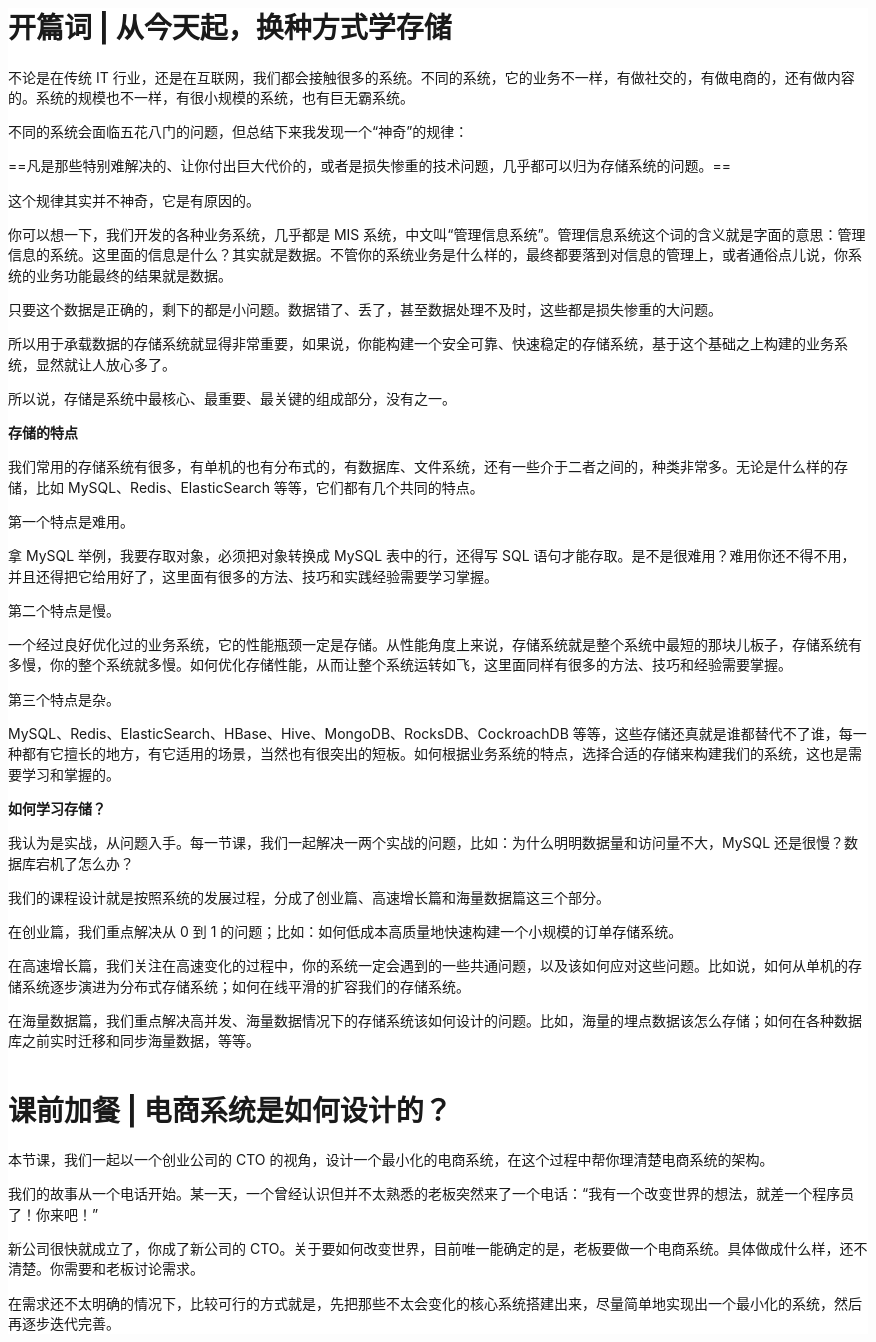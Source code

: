 # 开篇词 | 从今天起，换种方式学存储

不论是在传统 IT 行业，还是在互联网，我们都会接触很多的系统。不同的系统，它的业务不一样，有做社交的，有做电商的，还有做内容的。系统的规模也不一样，有很小规模的系统，也有巨无霸系统。

不同的系统会面临五花八门的问题，但总结下来我发现一个“神奇”的规律：

==凡是那些特别难解决的、让你付出巨大代价的，或者是损失惨重的技术问题，几乎都可以归为存储系统的问题。==

这个规律其实并不神奇，它是有原因的。

你可以想一下，我们开发的各种业务系统，几乎都是 MIS 系统，中文叫“管理信息系统”。管理信息系统这个词的含义就是字面的意思：管理信息的系统。这里面的信息是什么？其实就是数据。不管你的系统业务是什么样的，最终都要落到对信息的管理上，或者通俗点儿说，你系统的业务功能最终的结果就是数据。

只要这个数据是正确的，剩下的都是小问题。数据错了、丢了，甚至数据处理不及时，这些都是损失惨重的大问题。

所以用于承载数据的存储系统就显得非常重要，如果说，你能构建一个安全可靠、快速稳定的存储系统，基于这个基础之上构建的业务系统，显然就让人放心多了。

所以说，存储是系统中最核心、最重要、最关键的组成部分，没有之一。

**存储的特点**

我们常用的存储系统有很多，有单机的也有分布式的，有数据库、文件系统，还有一些介于二者之间的，种类非常多。无论是什么样的存储，比如 MySQL、Redis、ElasticSearch 等等，它们都有几个共同的特点。

第一个特点是难用。

拿 MySQL 举例，我要存取对象，必须把对象转换成 MySQL 表中的行，还得写 SQL 语句才能存取。是不是很难用？难用你还不得不用，并且还得把它给用好了，这里面有很多的方法、技巧和实践经验需要学习掌握。

第二个特点是慢。

一个经过良好优化过的业务系统，它的性能瓶颈一定是存储。从性能角度上来说，存储系统就是整个系统中最短的那块儿板子，存储系统有多慢，你的整个系统就多慢。如何优化存储性能，从而让整个系统运转如飞，这里面同样有很多的方法、技巧和经验需要掌握。

第三个特点是杂。

MySQL、Redis、ElasticSearch、HBase、Hive、MongoDB、RocksDB、CockroachDB 等等，这些存储还真就是谁都替代不了谁，每一种都有它擅长的地方，有它适用的场景，当然也有很突出的短板。如何根据业务系统的特点，选择合适的存储来构建我们的系统，这也是需要学习和掌握的。

**如何学习存储？**

我认为是实战，从问题入手。每一节课，我们一起解决一两个实战的问题，比如：为什么明明数据量和访问量不大，MySQL 还是很慢？数据库宕机了怎么办？

我们的课程设计就是按照系统的发展过程，分成了创业篇、高速增长篇和海量数据篇这三个部分。

在创业篇，我们重点解决从 0 到 1 的问题；比如：如何低成本高质量地快速构建一个小规模的订单存储系统。

在高速增长篇，我们关注在高速变化的过程中，你的系统一定会遇到的一些共通问题，以及该如何应对这些问题。比如说，如何从单机的存储系统逐步演进为分布式存储系统；如何在线平滑的扩容我们的存储系统。

在海量数据篇，我们重点解决高并发、海量数据情况下的存储系统该如何设计的问题。比如，海量的埋点数据该怎么存储；如何在各种数据库之前实时迁移和同步海量数据，等等。

# 课前加餐 | 电商系统是如何设计的？

本节课，我们一起以一个创业公司的 CTO 的视角，设计一个最小化的电商系统，在这个过程中帮你理清楚电商系统的架构。

我们的故事从一个电话开始。某一天，一个曾经认识但并不太熟悉的老板突然来了一个电话：“我有一个改变世界的想法，就差一个程序员了！你来吧！”

新公司很快就成立了，你成了新公司的 CTO。关于要如何改变世界，目前唯一能确定的是，老板要做一个电商系统。具体做成什么样，还不清楚。你需要和老板讨论需求。

在需求还不太明确的情况下，比较可行的方式就是，先把那些不太会变化的核心系统搭建出来，尽量简单地实现出一个最小化的系统，然后再逐步迭代完善。
